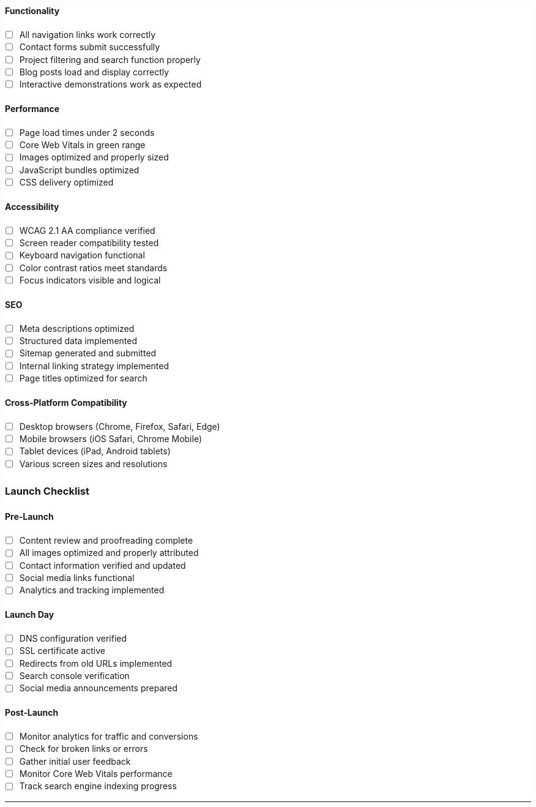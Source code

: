 #### Functionality
- [ ] All navigation links work correctly
- [ ] Contact forms submit successfully
- [ ] Project filtering and search function properly
- [ ] Blog posts load and display correctly
- [ ] Interactive demonstrations work as expected

#### Performance
- [ ] Page load times under 2 seconds
- [ ] Core Web Vitals in green range
- [ ] Images optimized and properly sized
- [ ] JavaScript bundles optimized
- [ ] CSS delivery optimized

#### Accessibility
- [ ] WCAG 2.1 AA compliance verified
- [ ] Screen reader compatibility tested
- [ ] Keyboard navigation functional
- [ ] Color contrast ratios meet standards
- [ ] Focus indicators visible and logical

#### SEO
- [ ] Meta descriptions optimized
- [ ] Structured data implemented
- [ ] Sitemap generated and submitted
- [ ] Internal linking strategy implemented
- [ ] Page titles optimized for search

#### Cross-Platform Compatibility
- [ ] Desktop browsers (Chrome, Firefox, Safari, Edge)
- [ ] Mobile browsers (iOS Safari, Chrome Mobile)
- [ ] Tablet devices (iPad, Android tablets)
- [ ] Various screen sizes and resolutions

### Launch Checklist

#### Pre-Launch
- [ ] Content review and proofreading complete
- [ ] All images optimized and properly attributed
- [ ] Contact information verified and updated
- [ ] Social media links functional
- [ ] Analytics and tracking implemented

#### Launch Day
- [ ] DNS configuration verified
- [ ] SSL certificate active
- [ ] Redirects from old URLs implemented
- [ ] Search console verification
- [ ] Social media announcements prepared

#### Post-Launch
- [ ] Monitor analytics for traffic and conversions
- [ ] Check for broken links or errors
- [ ] Gather initial user feedback
- [ ] Monitor Core Web Vitals performance
- [ ] Track search engine indexing progress

---